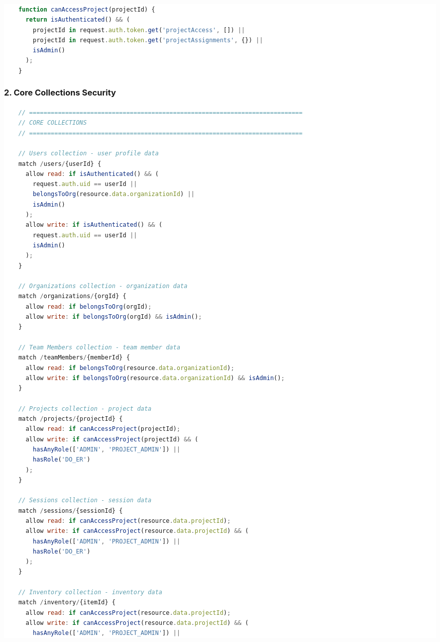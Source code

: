 ```javascript
    function canAccessProject(projectId) {
      return isAuthenticated() && (
        projectId in request.auth.token.get('projectAccess', []) ||
        projectId in request.auth.token.get('projectAssignments', {}) ||
        isAdmin()
      );
    }
```

### **2. Core Collections Security**
```javascript
    // ============================================================================
    // CORE COLLECTIONS
    // ============================================================================
    
    // Users collection - user profile data
    match /users/{userId} {
      allow read: if isAuthenticated() && (
        request.auth.uid == userId || 
        belongsToOrg(resource.data.organizationId) ||
        isAdmin()
      );
      allow write: if isAuthenticated() && (
        request.auth.uid == userId ||
        isAdmin()
      );
    }
    
    // Organizations collection - organization data
    match /organizations/{orgId} {
      allow read: if belongsToOrg(orgId);
      allow write: if belongsToOrg(orgId) && isAdmin();
    }
    
    // Team Members collection - team member data
    match /teamMembers/{memberId} {
      allow read: if belongsToOrg(resource.data.organizationId);
      allow write: if belongsToOrg(resource.data.organizationId) && isAdmin();
    }
    
    // Projects collection - project data
    match /projects/{projectId} {
      allow read: if canAccessProject(projectId);
      allow write: if canAccessProject(projectId) && (
        hasAnyRole(['ADMIN', 'PROJECT_ADMIN']) ||
        hasRole('DO_ER')
      );
    }
    
    // Sessions collection - session data
    match /sessions/{sessionId} {
      allow read: if canAccessProject(resource.data.projectId);
      allow write: if canAccessProject(resource.data.projectId) && (
        hasAnyRole(['ADMIN', 'PROJECT_ADMIN']) ||
        hasRole('DO_ER')
      );
    }
    
    // Inventory collection - inventory data
    match /inventory/{itemId} {
      allow read: if canAccessProject(resource.data.projectId);
      allow write: if canAccessProject(resource.data.projectId) && (
        hasAnyRole(['ADMIN', 'PROJECT_ADMIN']) ||
```